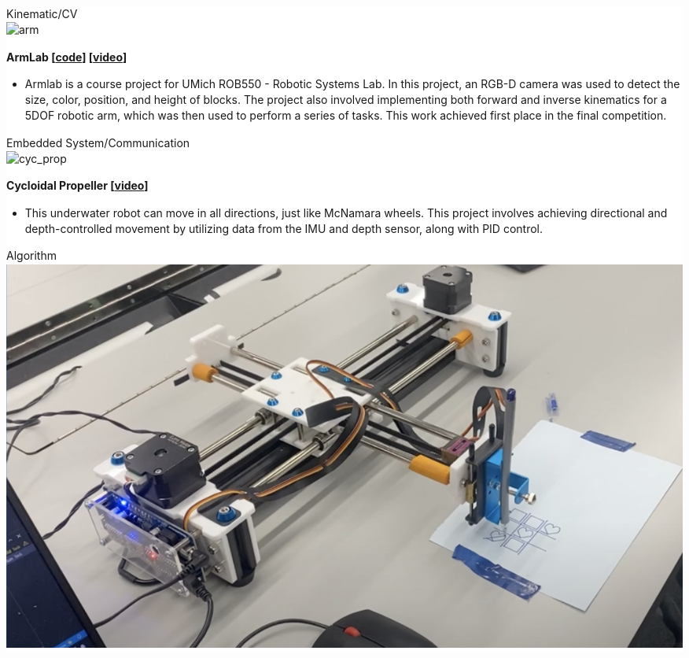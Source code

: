 </div>
</div>

<div class='paper-box'><div class='paper-box-image'><div><div class="badge">Kinematic/CV</div><img src='images/stacking.gif' alt="arm" width="100%"></div></div>
<div class='paper-box-text' markdown="1">

**ArmLab [[code](https://github.com/xxinyue-917/ArmLab)] [[video](https://www.youtube.com/shorts/Pw4TuiCOPQg)]**

- Armlab is a course project for UMich ROB550 - Robotic Systems Lab. In this project, an RGB-D camera was used to detect the size, color, position, and height of blocks. The project also involved implementing both forward and inverse kinematics for a 5DOF robotic arm, which was then used to perform a series of tasks. This work achieved first place in the final competition.

</div>
</div>

<div class='paper-box'><div class='paper-box-image'><div><div class="badge">Embedded System/Communication</div><img src='images/cyc_prop.png' alt="cyc_prop" width="100%"></div></div>
<div class='paper-box-text' markdown="1">

**Cycloidal Propeller [[video](https://youtube.com/shorts/_IwL4TRK-bA)]**

- This underwater robot can move in all directions, just like McNamara wheels. This project involves achieving directional and depth-controlled movement by utilizing data from the IMU and depth sensor, along with PID control.

</div>
</div>

<div class='paper-box'><div class='paper-box-image'><div><div class="badge">Algorithm</div><img src='images/drawing_robot.png' alt="drawing_robot" width="100%"></div></div>
<div class='paper-box-text' markdown="1">
